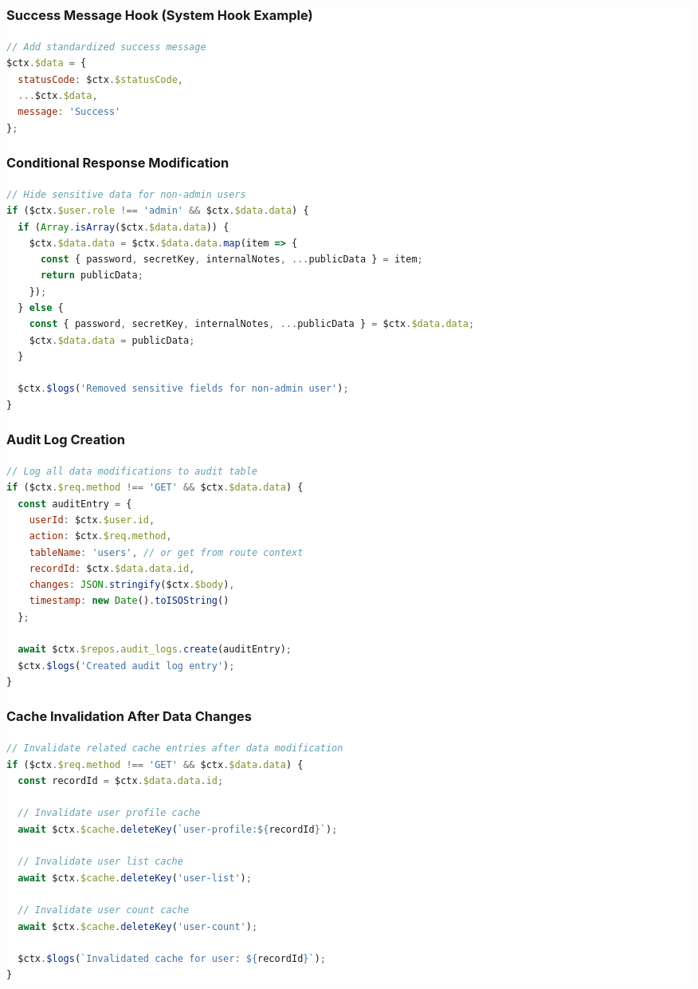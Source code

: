 ### Success Message Hook (System Hook Example)
```javascript
// Add standardized success message
$ctx.$data = { 
  statusCode: $ctx.$statusCode, 
  ...$ctx.$data, 
  message: 'Success' 
};
```

### Conditional Response Modification
```javascript
// Hide sensitive data for non-admin users
if ($ctx.$user.role !== 'admin' && $ctx.$data.data) {
  if (Array.isArray($ctx.$data.data)) {
    $ctx.$data.data = $ctx.$data.data.map(item => {
      const { password, secretKey, internalNotes, ...publicData } = item;
      return publicData;
    });
  } else {
    const { password, secretKey, internalNotes, ...publicData } = $ctx.$data.data;
    $ctx.$data.data = publicData;
  }
  
  $ctx.$logs('Removed sensitive fields for non-admin user');
}
```

### Audit Log Creation
```javascript
// Log all data modifications to audit table
if ($ctx.$req.method !== 'GET' && $ctx.$data.data) {
  const auditEntry = {
    userId: $ctx.$user.id,
    action: $ctx.$req.method,
    tableName: 'users', // or get from route context
    recordId: $ctx.$data.data.id,
    changes: JSON.stringify($ctx.$body),
    timestamp: new Date().toISOString()
  };
  
  await $ctx.$repos.audit_logs.create(auditEntry);
  $ctx.$logs('Created audit log entry');
}
```

### Cache Invalidation After Data Changes
```javascript
// Invalidate related cache entries after data modification
if ($ctx.$req.method !== 'GET' && $ctx.$data.data) {
  const recordId = $ctx.$data.data.id;
  
  // Invalidate user profile cache
  await $ctx.$cache.deleteKey(`user-profile:${recordId}`);
  
  // Invalidate user list cache
  await $ctx.$cache.deleteKey('user-list');
  
  // Invalidate user count cache
  await $ctx.$cache.deleteKey('user-count');
  
  $ctx.$logs(`Invalidated cache for user: ${recordId}`);
}
```